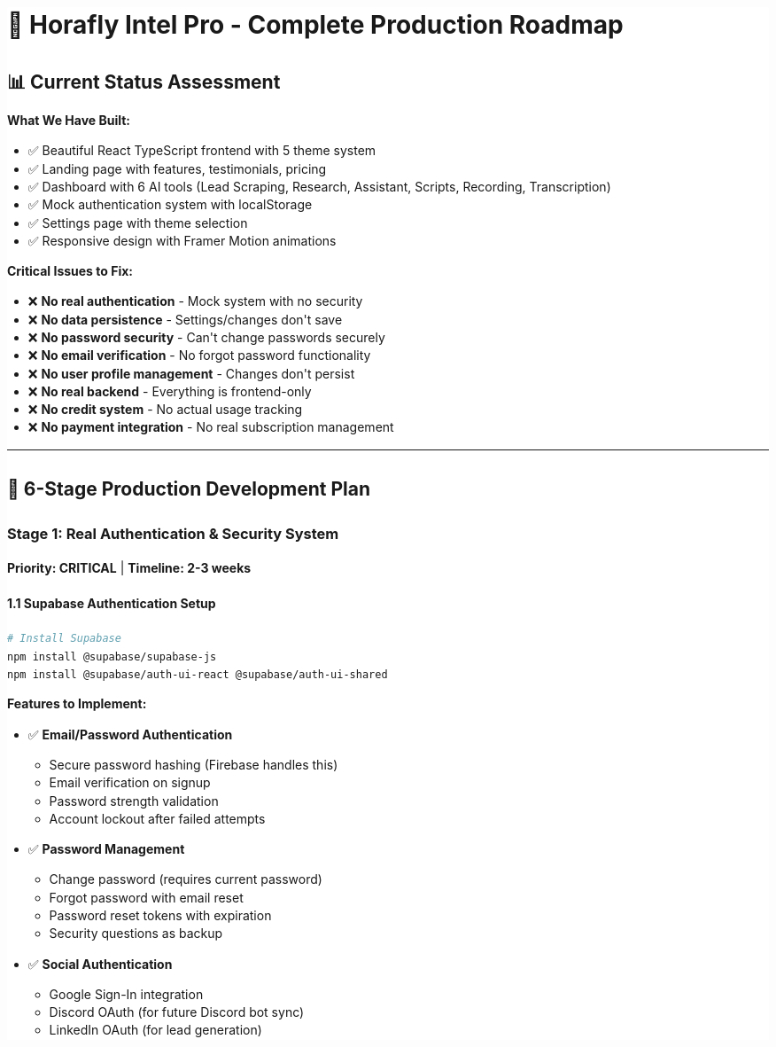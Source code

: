 # 🚀 Horafly Intel Pro - Complete Production Roadmap

## 📊 Current Status Assessment

**What We Have Built:**
- ✅ Beautiful React TypeScript frontend with 5 theme system
- ✅ Landing page with features, testimonials, pricing
- ✅ Dashboard with 6 AI tools (Lead Scraping, Research, Assistant, Scripts, Recording, Transcription)
- ✅ Mock authentication system with localStorage
- ✅ Settings page with theme selection
- ✅ Responsive design with Framer Motion animations

**Critical Issues to Fix:**
- ❌ **No real authentication** - Mock system with no security
- ❌ **No data persistence** - Settings/changes don't save
- ❌ **No password security** - Can't change passwords securely
- ❌ **No email verification** - No forgot password functionality
- ❌ **No user profile management** - Changes don't persist
- ❌ **No real backend** - Everything is frontend-only
- ❌ **No credit system** - No actual usage tracking
- ❌ **No payment integration** - No real subscription management

---

## 🎯 6-Stage Production Development Plan

### **Stage 1: Real Authentication & Security System**
**Priority: CRITICAL** | **Timeline: 2-3 weeks**

#### **1.1 Supabase Authentication Setup**
```bash
# Install Supabase
npm install @supabase/supabase-js
npm install @supabase/auth-ui-react @supabase/auth-ui-shared
```

**Features to Implement:**
- ✅ **Email/Password Authentication**
  - Secure password hashing (Firebase handles this)
  - Email verification on signup
  - Password strength validation
  - Account lockout after failed attempts

- ✅ **Password Management**
  - Change password (requires current password)
  - Forgot password with email reset
  - Password reset tokens with expiration
  - Security questions as backup

- ✅ **Social Authentication**
  - Google Sign-In integration
  - Discord OAuth (for future Discord bot sync)
  - LinkedIn OAuth (for lead generation)
